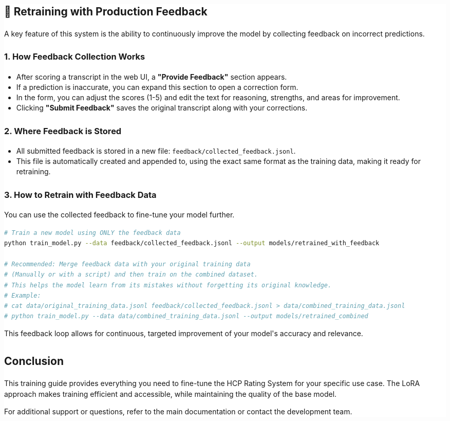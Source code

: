 
## 🔁 Retraining with Production Feedback

A key feature of this system is the ability to continuously improve the model by collecting feedback on incorrect predictions.

### 1. How Feedback Collection Works
- After scoring a transcript in the web UI, a **"Provide Feedback"** section appears.
- If a prediction is inaccurate, you can expand this section to open a correction form.
- In the form, you can adjust the scores (1-5) and edit the text for reasoning, strengths, and areas for improvement.
- Clicking **"Submit Feedback"** saves the original transcript along with your corrections.

### 2. Where Feedback is Stored
- All submitted feedback is stored in a new file: `feedback/collected_feedback.jsonl`.
- This file is automatically created and appended to, using the exact same format as the training data, making it ready for retraining.

### 3. How to Retrain with Feedback Data
You can use the collected feedback to fine-tune your model further.

```bash
# Train a new model using ONLY the feedback data
python train_model.py --data feedback/collected_feedback.jsonl --output models/retrained_with_feedback

# Recommended: Merge feedback data with your original training data
# (Manually or with a script) and then train on the combined dataset.
# This helps the model learn from its mistakes without forgetting its original knowledge.
# Example:
# cat data/original_training_data.jsonl feedback/collected_feedback.jsonl > data/combined_training_data.jsonl
# python train_model.py --data data/combined_training_data.jsonl --output models/retrained_combined
```

This feedback loop allows for continuous, targeted improvement of your model's accuracy and relevance.

## Conclusion

This training guide provides everything you need to fine-tune the HCP Rating System for your specific use case. The LoRA approach makes training efficient and accessible, while maintaining the quality of the base model.

For additional support or questions, refer to the main documentation or contact the development team. 